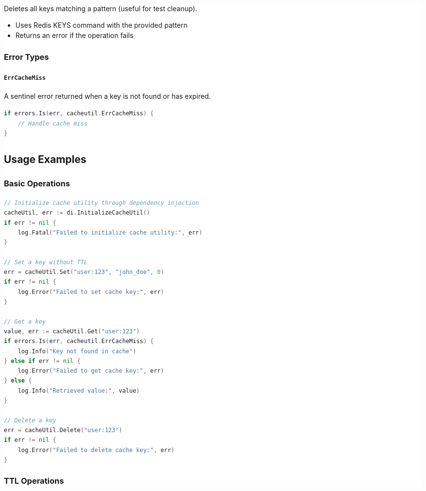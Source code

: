 Deletes all keys matching a pattern (useful for test cleanup).

- Uses Redis KEYS command with the provided pattern
- Returns an error if the operation fails

### Error Types

#### `ErrCacheMiss`

A sentinel error returned when a key is not found or has expired.

```go
if errors.Is(err, cacheutil.ErrCacheMiss) {
    // Handle cache miss
}
```

## Usage Examples

### Basic Operations

```go
// Initialize cache utility through dependency injection
cacheUtil, err := di.InitializeCacheUtil()
if err != nil {
    log.Fatal("Failed to initialize cache utility:", err)
}

// Set a key without TTL
err = cacheUtil.Set("user:123", "john_doe", 0)
if err != nil {
    log.Error("Failed to set cache key:", err)
}

// Get a key
value, err := cacheUtil.Get("user:123")
if errors.Is(err, cacheutil.ErrCacheMiss) {
    log.Info("Key not found in cache")
} else if err != nil {
    log.Error("Failed to get cache key:", err)
} else {
    log.Info("Retrieved value:", value)
}

// Delete a key
err = cacheUtil.Delete("user:123")
if err != nil {
    log.Error("Failed to delete cache key:", err)
}
```

### TTL Operations
